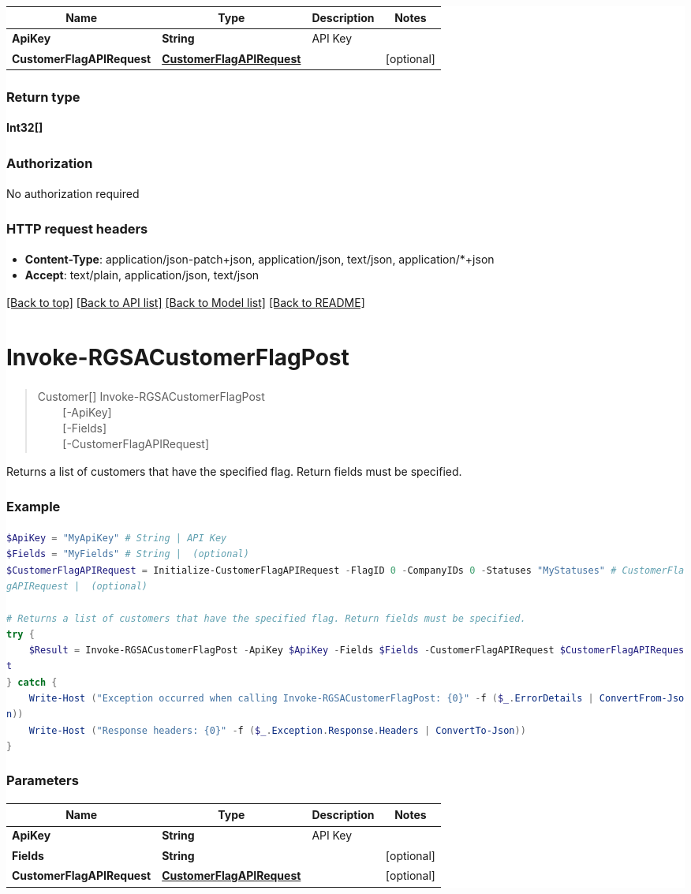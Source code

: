 Name | Type | Description  | Notes
------------- | ------------- | ------------- | -------------
 **ApiKey** | **String**| API Key | 
 **CustomerFlagAPIRequest** | [**CustomerFlagAPIRequest**](CustomerFlagAPIRequest.md)|  | [optional] 

### Return type

**Int32[]**

### Authorization

No authorization required

### HTTP request headers

 - **Content-Type**: application/json-patch+json, application/json, text/json, application/*+json
 - **Accept**: text/plain, application/json, text/json

[[Back to top]](#) [[Back to API list]](../README.md#documentation-for-api-endpoints) [[Back to Model list]](../README.md#documentation-for-models) [[Back to README]](../README.md)

<a id="Invoke-RGSACustomerFlagPost"></a>
# **Invoke-RGSACustomerFlagPost**
> Customer[] Invoke-RGSACustomerFlagPost<br>
> &nbsp;&nbsp;&nbsp;&nbsp;&nbsp;&nbsp;&nbsp;&nbsp;[-ApiKey] <String><br>
> &nbsp;&nbsp;&nbsp;&nbsp;&nbsp;&nbsp;&nbsp;&nbsp;[-Fields] <String><br>
> &nbsp;&nbsp;&nbsp;&nbsp;&nbsp;&nbsp;&nbsp;&nbsp;[-CustomerFlagAPIRequest] <PSCustomObject><br>

Returns a list of customers that have the specified flag. Return fields must be specified.

### Example
```powershell
$ApiKey = "MyApiKey" # String | API Key
$Fields = "MyFields" # String |  (optional)
$CustomerFlagAPIRequest = Initialize-CustomerFlagAPIRequest -FlagID 0 -CompanyIDs 0 -Statuses "MyStatuses" # CustomerFlagAPIRequest |  (optional)

# Returns a list of customers that have the specified flag. Return fields must be specified.
try {
    $Result = Invoke-RGSACustomerFlagPost -ApiKey $ApiKey -Fields $Fields -CustomerFlagAPIRequest $CustomerFlagAPIRequest
} catch {
    Write-Host ("Exception occurred when calling Invoke-RGSACustomerFlagPost: {0}" -f ($_.ErrorDetails | ConvertFrom-Json))
    Write-Host ("Response headers: {0}" -f ($_.Exception.Response.Headers | ConvertTo-Json))
}
```

### Parameters

Name | Type | Description  | Notes
------------- | ------------- | ------------- | -------------
 **ApiKey** | **String**| API Key | 
 **Fields** | **String**|  | [optional] 
 **CustomerFlagAPIRequest** | [**CustomerFlagAPIRequest**](CustomerFlagAPIRequest.md)|  | [optional] 
